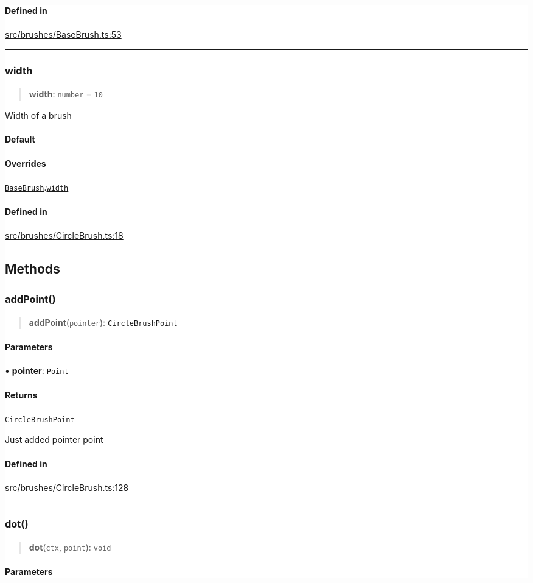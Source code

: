 #### Defined in

[src/brushes/BaseBrush.ts:53](https://github.com/fabricjs/fabric.js/blob/5c1240d8b4662e45868dd33f385f941de21c8e9c/src/brushes/BaseBrush.ts#L53)

***

### width

> **width**: `number` = `10`

Width of a brush

#### Default

```ts

```

#### Overrides

[`BaseBrush`](/api/classes/basebrush/).[`width`](/api/classes/basebrush/#width)

#### Defined in

[src/brushes/CircleBrush.ts:18](https://github.com/fabricjs/fabric.js/blob/5c1240d8b4662e45868dd33f385f941de21c8e9c/src/brushes/CircleBrush.ts#L18)

## Methods

### addPoint()

> **addPoint**(`pointer`): [`CircleBrushPoint`](/api/type-aliases/circlebrushpoint/)

#### Parameters

• **pointer**: [`Point`](/api/classes/point/)

#### Returns

[`CircleBrushPoint`](/api/type-aliases/circlebrushpoint/)

Just added pointer point

#### Defined in

[src/brushes/CircleBrush.ts:128](https://github.com/fabricjs/fabric.js/blob/5c1240d8b4662e45868dd33f385f941de21c8e9c/src/brushes/CircleBrush.ts#L128)

***

### dot()

> **dot**(`ctx`, `point`): `void`

#### Parameters
